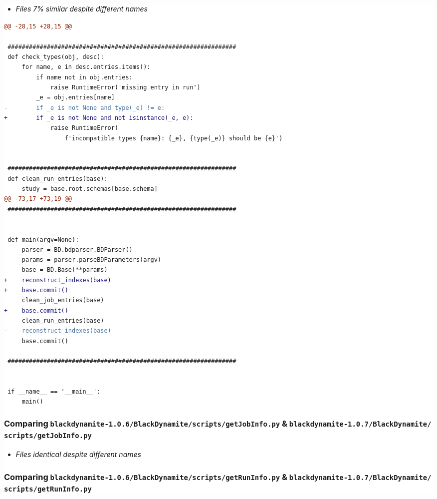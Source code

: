  * *Files 7% similar despite different names*

```diff
@@ -28,15 +28,15 @@
 
 ################################################################
 def check_types(obj, desc):
     for name, e in desc.entries.items():
         if name not in obj.entries:
             raise RuntimeError('missing entry in run')
         _e = obj.entries[name]
-        if _e is not None and type(_e) != e:
+        if _e is not None and not isinstance(_e, e):
             raise RuntimeError(
                 f'incompatible types {name}: {_e}, {type(_e)} should be {e}')
 
 
 ################################################################
 def clean_run_entries(base):
     study = base.root.schemas[base.schema]
@@ -73,17 +73,19 @@
 ################################################################
 
 
 def main(argv=None):
     parser = BD.bdparser.BDParser()
     params = parser.parseBDParameters(argv)
     base = BD.Base(**params)
+    reconstruct_indexes(base)
+    base.commit()
     clean_job_entries(base)
+    base.commit()
     clean_run_entries(base)
-    reconstruct_indexes(base)
     base.commit()
 
 ################################################################
 
 
 if __name__ == '__main__':
     main()
```

### Comparing `blackdynamite-1.0.6/BlackDynamite/scripts/getJobInfo.py` & `blackdynamite-1.0.7/BlackDynamite/scripts/getJobInfo.py`

 * *Files identical despite different names*

### Comparing `blackdynamite-1.0.6/BlackDynamite/scripts/getRunInfo.py` & `blackdynamite-1.0.7/BlackDynamite/scripts/getRunInfo.py`
